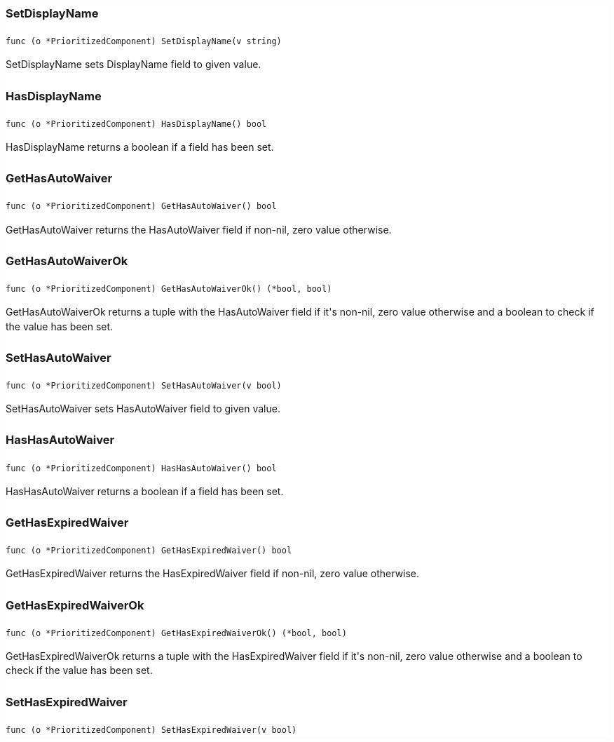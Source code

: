 ### SetDisplayName

`func (o *PrioritizedComponent) SetDisplayName(v string)`

SetDisplayName sets DisplayName field to given value.

### HasDisplayName

`func (o *PrioritizedComponent) HasDisplayName() bool`

HasDisplayName returns a boolean if a field has been set.

### GetHasAutoWaiver

`func (o *PrioritizedComponent) GetHasAutoWaiver() bool`

GetHasAutoWaiver returns the HasAutoWaiver field if non-nil, zero value otherwise.

### GetHasAutoWaiverOk

`func (o *PrioritizedComponent) GetHasAutoWaiverOk() (*bool, bool)`

GetHasAutoWaiverOk returns a tuple with the HasAutoWaiver field if it's non-nil, zero value otherwise
and a boolean to check if the value has been set.

### SetHasAutoWaiver

`func (o *PrioritizedComponent) SetHasAutoWaiver(v bool)`

SetHasAutoWaiver sets HasAutoWaiver field to given value.

### HasHasAutoWaiver

`func (o *PrioritizedComponent) HasHasAutoWaiver() bool`

HasHasAutoWaiver returns a boolean if a field has been set.

### GetHasExpiredWaiver

`func (o *PrioritizedComponent) GetHasExpiredWaiver() bool`

GetHasExpiredWaiver returns the HasExpiredWaiver field if non-nil, zero value otherwise.

### GetHasExpiredWaiverOk

`func (o *PrioritizedComponent) GetHasExpiredWaiverOk() (*bool, bool)`

GetHasExpiredWaiverOk returns a tuple with the HasExpiredWaiver field if it's non-nil, zero value otherwise
and a boolean to check if the value has been set.

### SetHasExpiredWaiver

`func (o *PrioritizedComponent) SetHasExpiredWaiver(v bool)`
